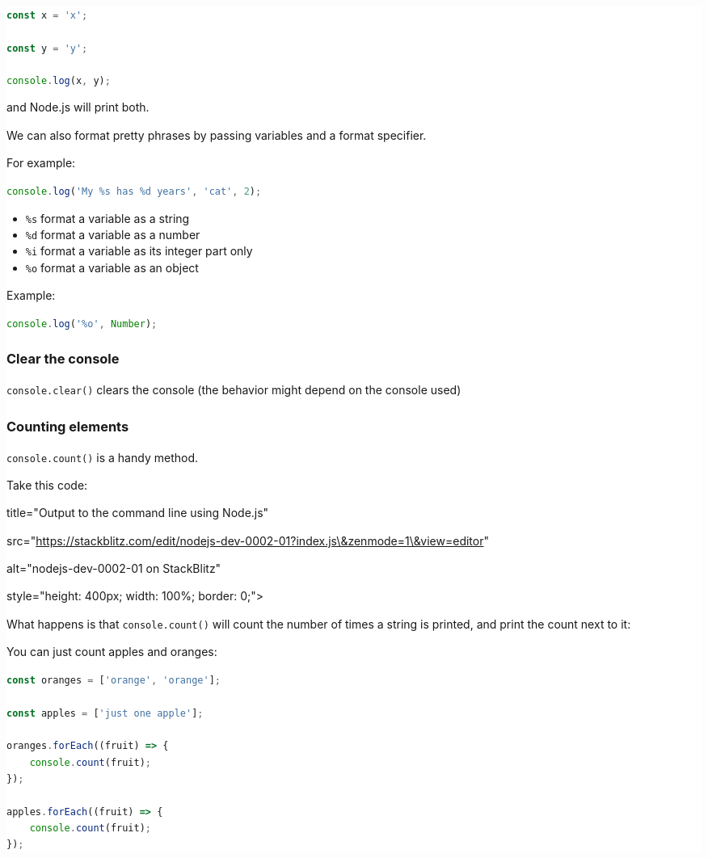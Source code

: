 ```js
const x = 'x';

const y = 'y';

console.log(x, y);
```

and Node.js will print both.

We can also format pretty phrases by passing variables and a format specifier.

For example:

```js
console.log('My %s has %d years', 'cat', 2);
```

* `%s` format a variable as a string
* `%d` format a variable as a number
* `%i` format a variable as its integer part only
* `%o` format a variable as an object

Example:

```js
console.log('%o', Number);
```

### Clear the console

`console.clear()` clears the console (the behavior might depend on the console used)

### Counting elements

`console.count()` is a handy method.

Take this code:

title="Output to the command line using Node.js"

src="https://stackblitz.com/edit/nodejs-dev-0002-01?index.js\&zenmode=1\&view=editor"

alt="nodejs-dev-0002-01 on StackBlitz"

style="height: 400px; width: 100%; border: 0;">

What happens is that `console.count()` will count the number of times a string is printed, and print the count next to it:

You can just count apples and oranges:

```js
const oranges = ['orange', 'orange'];

const apples = ['just one apple'];

oranges.forEach((fruit) => {
    console.count(fruit);
});

apples.forEach((fruit) => {
    console.count(fruit);
});
```
